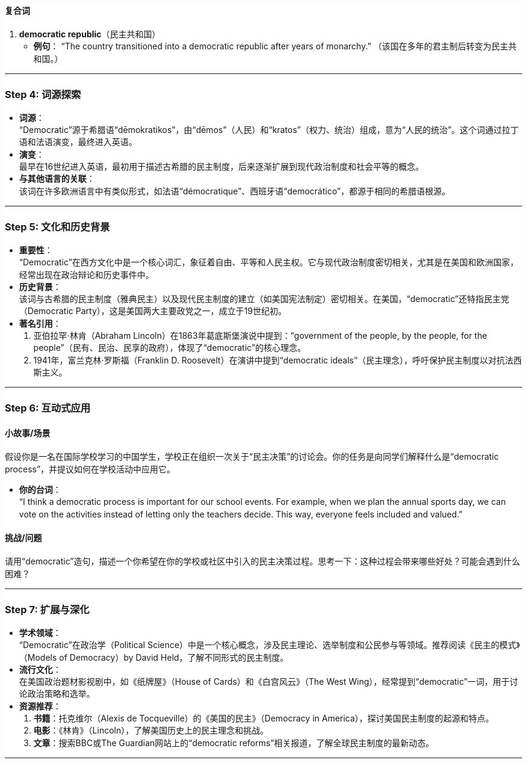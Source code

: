 #### **复合词**
1. **democratic republic**（民主共和国）
   - **例句**： “The country transitioned into a democratic republic after years of monarchy.”
     （该国在多年的君主制后转变为民主共和国。）

---

### **Step 4: 词源探索**

- **词源**：  
  “Democratic”源于希腊语“dēmokratikos”，由“dēmos”（人民）和“kratos”（权力、统治）组成，意为“人民的统治”。这个词通过拉丁语和法语演变，最终进入英语。
- **演变**：  
  最早在16世纪进入英语，最初用于描述古希腊的民主制度，后来逐渐扩展到现代政治制度和社会平等的概念。
- **与其他语言的关联**：  
  该词在许多欧洲语言中有类似形式，如法语“démocratique”、西班牙语“democrático”，都源于相同的希腊语根源。

---

### **Step 5: 文化和历史背景**

- **重要性**：  
  “Democratic”在西方文化中是一个核心词汇，象征着自由、平等和人民主权。它与现代政治制度密切相关，尤其是在美国和欧洲国家，经常出现在政治辩论和历史事件中。
- **历史背景**：  
  该词与古希腊的民主制度（雅典民主）以及现代民主制度的建立（如美国宪法制定）密切相关。在美国，“democratic”还特指民主党（Democratic Party），这是美国两大主要政党之一，成立于19世纪初。
- **著名引用**：  
  1. 亚伯拉罕·林肯（Abraham Lincoln）在1863年葛底斯堡演说中提到：“government of the people, by the people, for the people”（民有、民治、民享的政府），体现了“democratic”的核心理念。
  2. 1941年，富兰克林·罗斯福（Franklin D. Roosevelt）在演讲中提到“democratic ideals”（民主理念），呼吁保护民主制度以对抗法西斯主义。

---

### **Step 6: 互动式应用**

#### **小故事/场景**
假设你是一名在国际学校学习的中国学生，学校正在组织一次关于“民主决策”的讨论会。你的任务是向同学们解释什么是“democratic process”，并提议如何在学校活动中应用它。
- **你的台词**：  
  “I think a democratic process is important for our school events. For example, when we plan the annual sports day, we can vote on the activities instead of letting only the teachers decide. This way, everyone feels included and valued.”

#### **挑战/问题**
请用“democratic”造句，描述一个你希望在你的学校或社区中引入的民主决策过程。思考一下：这种过程会带来哪些好处？可能会遇到什么困难？

---

### **Step 7: 扩展与深化**

- **学术领域**：  
  “Democratic”在政治学（Political Science）中是一个核心概念，涉及民主理论、选举制度和公民参与等领域。推荐阅读《民主的模式》（Models of Democracy）by David Held，了解不同形式的民主制度。
- **流行文化**：  
  在美国政治题材影视剧中，如《纸牌屋》（House of Cards）和《白宫风云》（The West Wing），经常提到“democratic”一词，用于讨论政治策略和选举。
- **资源推荐**：
  1. **书籍**：托克维尔（Alexis de Tocqueville）的《美国的民主》（Democracy in America），探讨美国民主制度的起源和特点。
  2. **电影**：《林肯》（Lincoln），了解美国历史上的民主理念和挑战。
  3. **文章**：搜索BBC或The Guardian网站上的“democratic reforms”相关报道，了解全球民主制度的最新动态。

---
